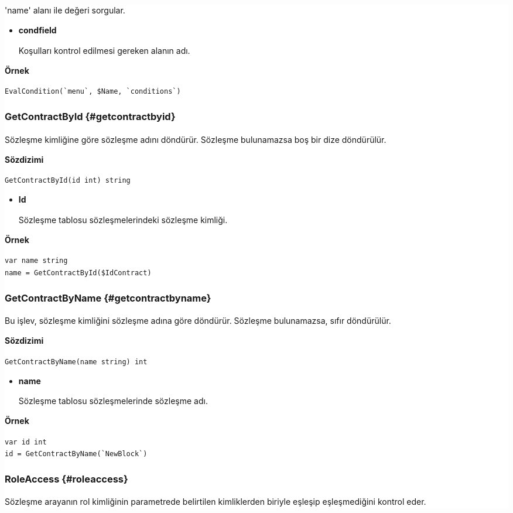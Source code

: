   'name' alanı ile değeri sorgular.

- **condfield**

  Koşulları kontrol edilmesi gereken alanın adı.

**Örnek**

```
EvalCondition(`menu`, $Name, `conditions`)
```

### GetContractById {#getcontractbyid}

Sözleşme kimliğine göre sözleşme adını döndürür. Sözleşme bulunamazsa boş bir
dize döndürülür.

**Sözdizimi**

```
GetContractById(id int) string

```

- **Id**

  Sözleşme tablosu sözleşmelerindeki sözleşme kimliği.

**Örnek**

```
var name string
name = GetContractById($IdContract)
```

### GetContractByName {#getcontractbyname}

Bu işlev, sözleşme kimliğini sözleşme adına göre döndürür. Sözleşme bulunamazsa,
sıfır döndürülür.

**Sözdizimi**

```
GetContractByName(name string) int
```

- **name**

  Sözleşme tablosu sözleşmelerinde sözleşme adı.

**Örnek**

```
var id int
id = GetContractByName(`NewBlock`)
```

### RoleAccess {#roleaccess}

Sözleşme arayanın rol kimliğinin parametrede belirtilen kimliklerden biriyle
eşleşip eşleşmediğini kontrol eder.

